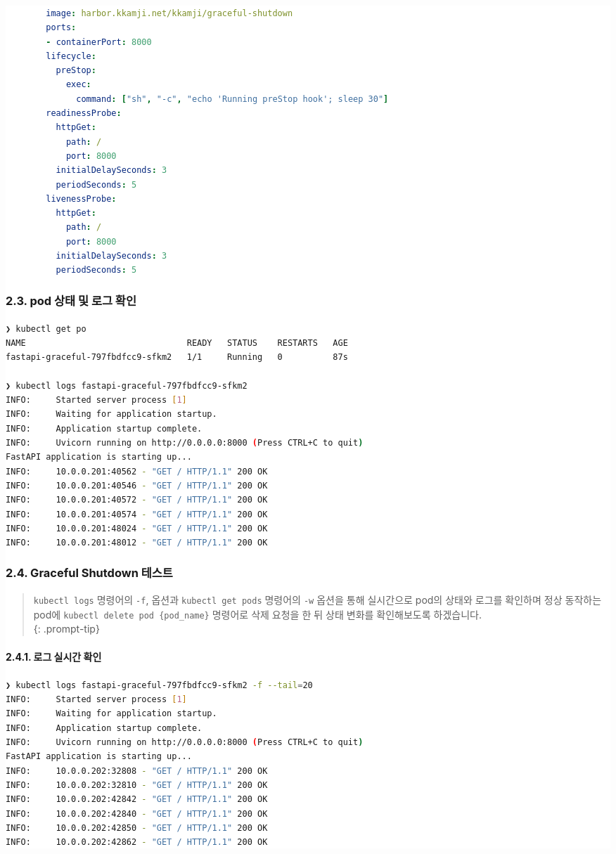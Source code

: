 ```yaml
        image: harbor.kkamji.net/kkamji/graceful-shutdown
        ports:
        - containerPort: 8000
        lifecycle:
          preStop:
            exec:
              command: ["sh", "-c", "echo 'Running preStop hook'; sleep 30"]
        readinessProbe:
          httpGet:
            path: /
            port: 8000
          initialDelaySeconds: 3
          periodSeconds: 5
        livenessProbe:
          httpGet:
            path: /
            port: 8000
          initialDelaySeconds: 3
          periodSeconds: 5
```

### 2.3. pod 상태 및 로그 확인

```bash
❯ kubectl get po
NAME                                READY   STATUS    RESTARTS   AGE
fastapi-graceful-797fbdfcc9-sfkm2   1/1     Running   0          87s

❯ kubectl logs fastapi-graceful-797fbdfcc9-sfkm2                                                                   
INFO:     Started server process [1]
INFO:     Waiting for application startup.
INFO:     Application startup complete.
INFO:     Uvicorn running on http://0.0.0.0:8000 (Press CTRL+C to quit)
FastAPI application is starting up...
INFO:     10.0.0.201:40562 - "GET / HTTP/1.1" 200 OK
INFO:     10.0.0.201:40546 - "GET / HTTP/1.1" 200 OK
INFO:     10.0.0.201:40572 - "GET / HTTP/1.1" 200 OK
INFO:     10.0.0.201:40574 - "GET / HTTP/1.1" 200 OK
INFO:     10.0.0.201:48024 - "GET / HTTP/1.1" 200 OK
INFO:     10.0.0.201:48012 - "GET / HTTP/1.1" 200 OK
```

### 2.4. Graceful Shutdown 테스트

> `kubectl logs` 명령어의 `-f`, 옵션과 `kubectl get pods` 명령어의 `-w` 옵션을 통해 실시간으로 pod의 상태와 로그를 확인하며 정상 동작하는 pod에 `kubectl delete pod {pod_name}` 명령어로 삭제 요청을 한 뒤 상태 변화를 확인해보도록 하겠습니다.  
{: .prompt-tip}

#### 2.4.1. 로그 실시간 확인

```bash
❯ kubectl logs fastapi-graceful-797fbdfcc9-sfkm2 -f --tail=20
INFO:     Started server process [1]
INFO:     Waiting for application startup.
INFO:     Application startup complete.
INFO:     Uvicorn running on http://0.0.0.0:8000 (Press CTRL+C to quit)
FastAPI application is starting up...
INFO:     10.0.0.202:32808 - "GET / HTTP/1.1" 200 OK
INFO:     10.0.0.202:32810 - "GET / HTTP/1.1" 200 OK
INFO:     10.0.0.202:42842 - "GET / HTTP/1.1" 200 OK
INFO:     10.0.0.202:42840 - "GET / HTTP/1.1" 200 OK
INFO:     10.0.0.202:42850 - "GET / HTTP/1.1" 200 OK
INFO:     10.0.0.202:42862 - "GET / HTTP/1.1" 200 OK
```